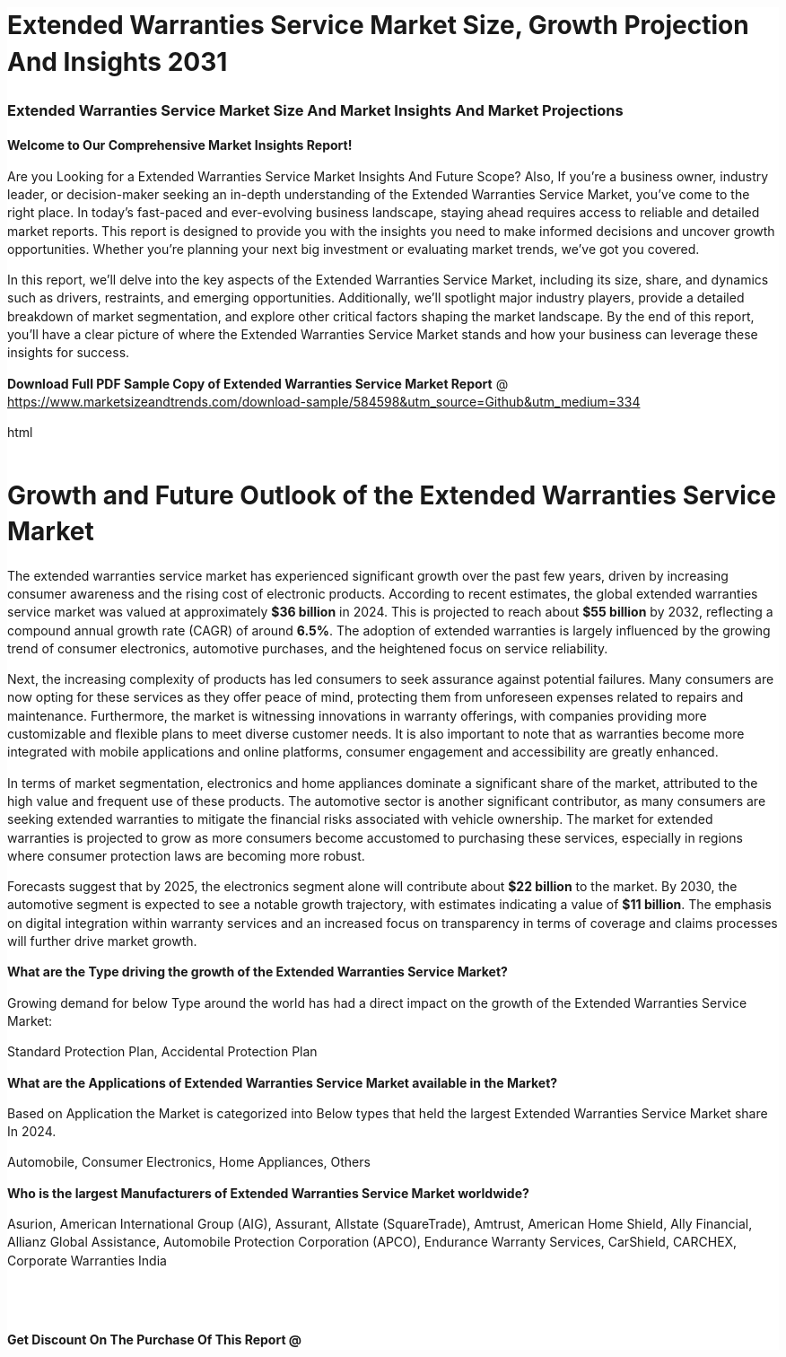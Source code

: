 <h1> Extended Warranties Service Market Size, Growth Projection And Insights 2031</h1><div class="" data-test-id=""><h3><span class="">Extended Warranties Service Market Size And Market Insights And Market Projections</span></h3></div><div class="" data-test-id=""><p><strong>Welcome to Our Comprehensive Market Insights Report!</strong></p><p>Are you Looking for a Extended Warranties Service Market Insights And Future Scope? Also, If you&rsquo;re a business owner, industry leader, or decision-maker seeking an in-depth understanding of the Extended Warranties Service Market, you&rsquo;ve come to the right place. In today&rsquo;s fast-paced and ever-evolving business landscape, staying ahead requires access to reliable and detailed market reports. This report is designed to provide you with the insights you need to make informed decisions and uncover growth opportunities. Whether you&rsquo;re planning your next big investment or evaluating market trends, we&rsquo;ve got you covered.</p><p>In this report, we&rsquo;ll delve into the key aspects of the Extended Warranties Service Market, including its size, share, and dynamics such as drivers, restraints, and emerging opportunities. Additionally, we&rsquo;ll spotlight major industry players, provide a detailed breakdown of market segmentation, and explore other critical factors shaping the market landscape. By the end of this report, you&rsquo;ll have a clear picture of where the Extended Warranties Service Market stands and how your business can leverage these insights for success.</p><p><strong>Download Full PDF Sample Copy of Extended Warranties Service Market Report</strong> @ <a href="https://www.marketsizeandtrends.com/download-sample/584598&utm_source=Github&utm_medium=334" target="_blank">https://www.marketsizeandtrends.com/download-sample/584598&utm_source=Github&utm_medium=334</a></p></div><div class="" data-test-id=""><p><span class="">html<div> <h1>Growth and Future Outlook of the Extended Warranties Service Market</h1> <p>The extended warranties service market has experienced significant growth over the past few years, driven by increasing consumer awareness and the rising cost of electronic products. According to recent estimates, the global extended warranties service market was valued at approximately <strong>$36 billion</strong> in 2024. This is projected to reach about <strong>$55 billion</strong> by 2032, reflecting a compound annual growth rate (CAGR) of around <strong>6.5%</strong>. The adoption of extended warranties is largely influenced by the growing trend of consumer electronics, automotive purchases, and the heightened focus on service reliability.</p> <p>Next, the increasing complexity of products has led consumers to seek assurance against potential failures. Many consumers are now opting for these services as they offer peace of mind, protecting them from unforeseen expenses related to repairs and maintenance. Furthermore, the market is witnessing innovations in warranty offerings, with companies providing more customizable and flexible plans to meet diverse customer needs. It is also important to note that as warranties become more integrated with mobile applications and online platforms, consumer engagement and accessibility are greatly enhanced.</p> <p><strong></strong></p> <p>In terms of market segmentation, electronics and home appliances dominate a significant share of the market, attributed to the high value and frequent use of these products. The automotive sector is another significant contributor, as many consumers are seeking extended warranties to mitigate the financial risks associated with vehicle ownership. The market for extended warranties is projected to grow as more consumers become accustomed to purchasing these services, especially in regions where consumer protection laws are becoming more robust.</p> <p>Forecasts suggest that by 2025, the electronics segment alone will contribute about <strong>$22 billion</strong> to the market. By 2030, the automotive segment is expected to see a notable growth trajectory, with estimates indicating a value of <strong>$11 billion</strong>. The emphasis on digital integration within warranty services and an increased focus on transparency in terms of coverage and claims processes will further drive market growth.</p></div></span></p><p><strong><span class="">What are the&nbsp;Type driving the growth of the Extended Warranties Service Market?</span></strong></p></div><div class="" data-test-id=""><p><span class="">Growing demand for below Type around the world has had a direct impact on the growth of the Extended Warranties Service Market:</span></p></div><div class="" data-test-id=""><p>Standard Protection Plan, Accidental Protection Plan</p><p><span class=""><strong>What are the&nbsp;Applications&nbsp;of Extended Warranties Service Market available in the Market?</strong></span></p></div><div class="" data-test-id=""><p><span class="">Based on Application the Market is categorized into Below types that held the largest Extended Warranties Service Market share In 2024.</span></p></div><div class="" data-test-id=""><p><span class="">Automobile, Consumer Electronics, Home Appliances, Others</span></p><p><span class=""><strong>Who is the largest Manufacturers of Extended Warranties Service Market worldwide?</strong></span></p></div><div class="" data-test-id=""><p><span class="">Asurion, American International Group (AIG), Assurant, Allstate (SquareTrade), Amtrust, American Home Shield, Ally Financial, Allianz Global Assistance, Automobile Protection Corporation (APCO), Endurance Warranty Services, CarShield, CARCHEX, Corporate Warranties India</span></p></div><div class="" data-test-id="">&nbsp;</div><div class="" data-test-id="">&nbsp;</div><div class="" data-test-id=""><p><span class=""><strong>Get Discount On The Purchase Of This Report @</strong>